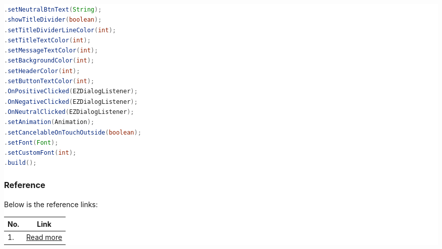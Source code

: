 ```java
.setNeutralBtnText(String);
.showTitleDivider(boolean);
.setTitleDividerLineColor(int);
.setTitleTextColor(int);
.setMessageTextColor(int);
.setBackgroundColor(int);
.setHeaderColor(int);
.setButtonTextColor(int);
.OnPositiveClicked(EZDialogListener);
.OnNegativeClicked(EZDialogListener);
.OnNeutralClicked(EZDialogListener);
.setAnimation(Animation);
.setCancelableOnTouchOutside(boolean);
.setFont(Font);
.setCustomFont(int);
.build();
```

### Reference

Below is the reference links:

| No. | Link |
| --- | --- |
| 1. | [Read more](https://github.com/Binary-Finery/EZDialog) |
